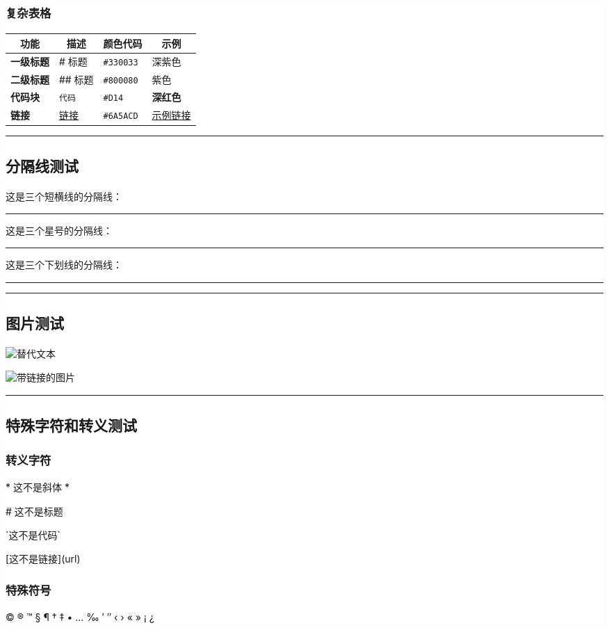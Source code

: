### 复杂表格

| 功能 | 描述 | 颜色代码 | 示例 |
|------|------|----------|------|
| **一级标题** | # 标题 | `#330033` | 深紫色 |
| **二级标题** | ## 标题 | `#800080` | 紫色 |
| **代码块** | ```代码``` | `#D14` | **深红色** |
| **链接** | [链接](url) | `#6A5ACD` | [示例链接](https://example.com) |

---

## 分隔线测试

这是三个短横线的分隔线：

---

这是三个星号的分隔线：

***

这是三个下划线的分隔线：

___

---

## 图片测试

![替代文本](https://via.placeholder.com/300x200.png?text=测试图片)

![带链接的图片](https://via.placeholder.com/400x300.png?text=Markdown+Colorizer+Test "图片标题")

---

## 特殊字符和转义测试

### 转义字符

\* 这不是斜体 \*

\# 这不是标题

\`这不是代码\`

\[这不是链接\](url)

### 特殊符号

© ® ™ § ¶ † ‡ • … ‰ ′ ″ ‹ › « » ¡ ¿

